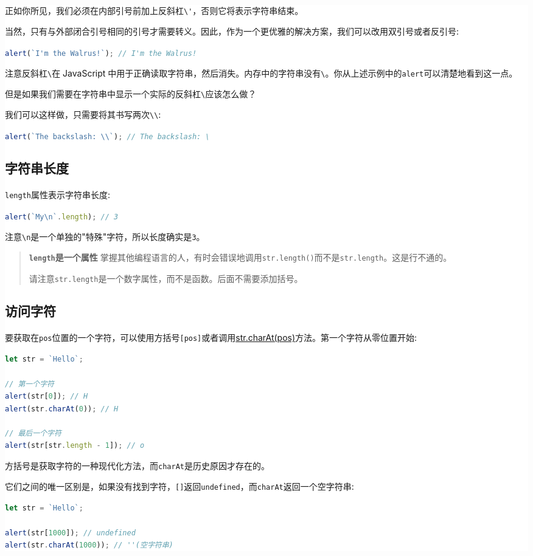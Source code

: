 正如你所见，我们必须在内部引号前加上反斜杠`\'`，否则它将表示字符串结束。

当然，只有与外部闭合引号相同的引号才需要转义。因此，作为一个更优雅的解决方案，我们可以改用双引号或者反引号:

```js
alert(`I'm the Walrus!`); // I'm the Walrus!
```

注意反斜杠`\`在 JavaScript 中用于正确读取字符串，然后消失。内存中的字符串没有`\`。你从上述示例中的`alert`可以清楚地看到这一点。

但是如果我们需要在字符串中显示一个实际的反斜杠`\`应该怎么做？

我们可以这样做，只需要将其书写两次`\\`:

```js
alert(`The backslash: \\`); // The backslash: \
```

## 字符串长度

`length`属性表示字符串长度:

```js
alert(`My\n`.length); // 3
```

注意`\n`是一个单独的"特殊"字符，所以长度确实是`3`。

> **`length`是一个属性**
> 掌握其他编程语言的人，有时会错误地调用`str.length()`而不是`str.length`。这是行不通的。
>
> 请注意`str.length`是一个数字属性，而不是函数。后面不需要添加括号。

## 访问字符

要获取在`pos`位置的一个字符，可以使用方括号`[pos]`或者调用[str.charAt(pos)](https://developer.mozilla.org/zh/docs/Web/JavaScript/Reference/Global_Objects/String/charAt)方法。第一个字符从零位置开始:

```js
let str = `Hello`;

// 第一个字符
alert(str[0]); // H
alert(str.charAt(0)); // H

// 最后一个字符
alert(str[str.length - 1]); // o
```

方括号是获取字符的一种现代化方法，而`charAt`是历史原因才存在的。

它们之间的唯一区别是，如果没有找到字符，`[]`返回`undefined`，而`charAt`返回一个空字符串:

```js
let str = `Hello`;

alert(str[1000]); // undefined
alert(str.charAt(1000)); // ''(空字符串)
```
